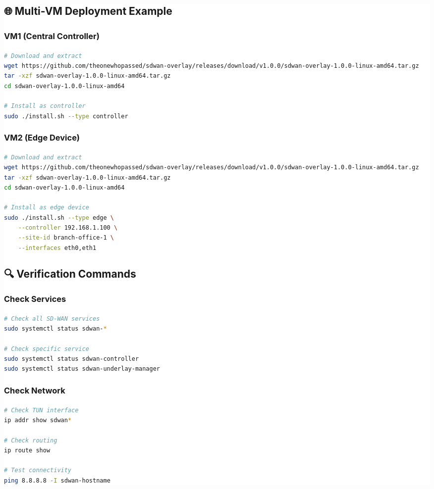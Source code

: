 ## 🌐 **Multi-VM Deployment Example**

### **VM1 (Central Controller)**
```bash
# Download and extract
wget https://github.com/theonewhopassed/sdwan-overlay/releases/download/v1.0.0/sdwan-overlay-1.0.0-linux-amd64.tar.gz
tar -xzf sdwan-overlay-1.0.0-linux-amd64.tar.gz
cd sdwan-overlay-1.0.0-linux-amd64

# Install as controller
sudo ./install.sh --type controller
```

### **VM2 (Edge Device)**
```bash
# Download and extract
wget https://github.com/theonewhopassed/sdwan-overlay/releases/download/v1.0.0/sdwan-overlay-1.0.0-linux-amd64.tar.gz
tar -xzf sdwan-overlay-1.0.0-linux-amd64.tar.gz
cd sdwan-overlay-1.0.0-linux-amd64

# Install as edge device
sudo ./install.sh --type edge \
    --controller 192.168.1.100 \
    --site-id branch-office-1 \
    --interfaces eth0,eth1
```

## 🔍 **Verification Commands**

### **Check Services**
```bash
# Check all SD-WAN services
sudo systemctl status sdwan-*

# Check specific service
sudo systemctl status sdwan-controller
sudo systemctl status sdwan-underlay-manager
```

### **Check Network**
```bash
# Check TUN interface
ip addr show sdwan*

# Check routing
ip route show

# Test connectivity
ping 8.8.8.8 -I sdwan-hostname
```
